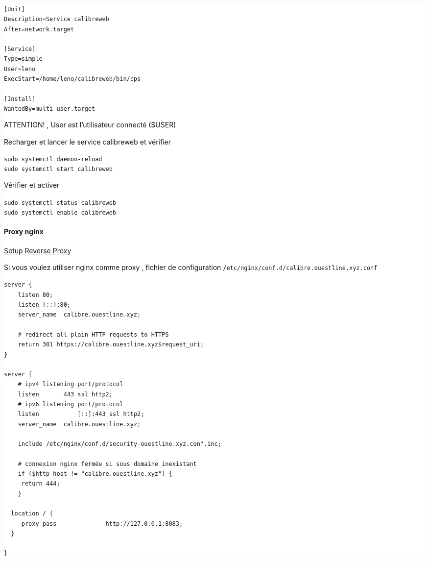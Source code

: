 ```
[Unit]
Description=Service calibreweb
After=network.target

[Service]
Type=simple
User=leno
ExecStart=/home/leno/calibreweb/bin/cps

[Install]
WantedBy=multi-user.target
```

ATTENTION! , User est l’utilisateur connecté ($USER)

Recharger et lancer le service calibreweb et vérifier

    sudo systemctl daemon-reload
    sudo systemctl start calibreweb

Vérifier et activer

    sudo systemctl status calibreweb
    sudo systemctl enable calibreweb

#### Proxy nginx

[Setup Reverse Proxy](https://github.com/janeczku/calibre-web/wiki/Setup-Reverse-Proxy)

Si vous voulez utiliser nginx comme proxy , fichier de configuration `/etc/nginx/conf.d/calibre.ouestline.xyz.conf` 

```nginx
server {
    listen 80;
    listen [::]:80;
    server_name  calibre.ouestline.xyz;

    # redirect all plain HTTP requests to HTTPS
    return 301 https://calibre.ouestline.xyz$request_uri;
}

server {
    # ipv4 listening port/protocol
    listen       443 ssl http2;
    # ipv6 listening port/protocol
    listen           [::]:443 ssl http2;
    server_name  calibre.ouestline.xyz;

    include /etc/nginx/conf.d/security-ouestline.xyz.conf.inc;

    # connexion nginx fermée si sous domaine inexistant
    if ($http_host != "calibre.ouestline.xyz") {
     return 444;
    }

  location / { 
     proxy_pass              http://127.0.0.1:8083;
  } 

}
```
